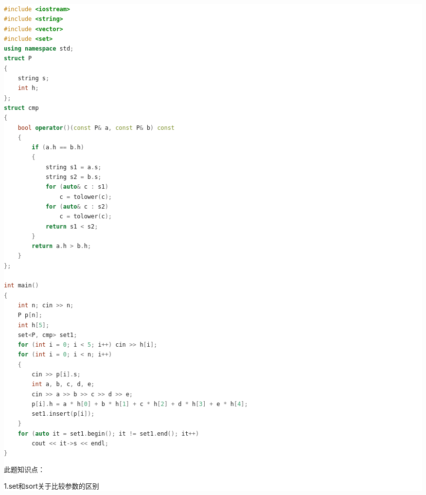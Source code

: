 ```c++
#include <iostream>
#include <string>
#include <vector>
#include <set>
using namespace std;
struct P
{
    string s;
    int h;
};
struct cmp
{
    bool operator()(const P& a, const P& b) const
    {
        if (a.h == b.h)
        {
            string s1 = a.s;
            string s2 = b.s;
            for (auto& c : s1)
                c = tolower(c);
            for (auto& c : s2)
                c = tolower(c);
            return s1 < s2;
        }
        return a.h > b.h;
    }
};

int main()
{
    int n; cin >> n;
    P p[n];
    int h[5];
    set<P, cmp> set1;
    for (int i = 0; i < 5; i++) cin >> h[i];
    for (int i = 0; i < n; i++)
    {
        cin >> p[i].s;
        int a, b, c, d, e;
        cin >> a >> b >> c >> d >> e;
        p[i].h = a * h[0] + b * h[1] + c * h[2] + d * h[3] + e * h[4];
        set1.insert(p[i]);
    }
    for (auto it = set1.begin(); it != set1.end(); it++)
        cout << it->s << endl;
}
```

此题知识点：

1.set和sort关于比较参数的区别
